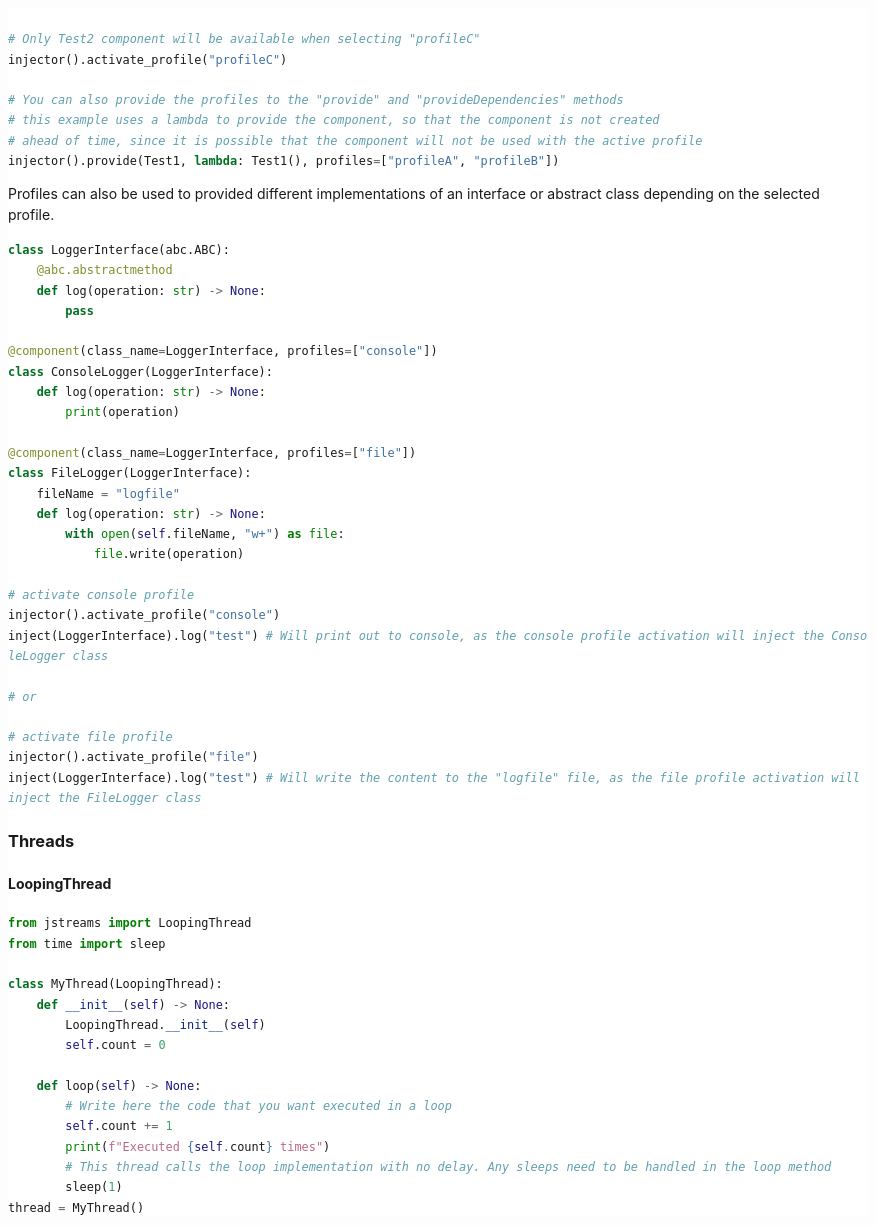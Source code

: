 ```python

# Only Test2 component will be available when selecting "profileC"
injector().activate_profile("profileC")

# You can also provide the profiles to the "provide" and "provideDependencies" methods
# this example uses a lambda to provide the component, so that the component is not created
# ahead of time, since it is possible that the component will not be used with the active profile
injector().provide(Test1, lambda: Test1(), profiles=["profileA", "profileB"])
```
Profiles can also be used to provided different implementations of an interface or abstract class depending on the selected profile.
```python
class LoggerInterface(abc.ABC):
    @abc.abstractmethod
    def log(operation: str) -> None:
        pass

@component(class_name=LoggerInterface, profiles=["console"])
class ConsoleLogger(LoggerInterface):
    def log(operation: str) -> None:
        print(operation)

@component(class_name=LoggerInterface, profiles=["file"])
class FileLogger(LoggerInterface):
    fileName = "logfile"
    def log(operation: str) -> None:
        with open(self.fileName, "w+") as file:
            file.write(operation)

# activate console profile
injector().activate_profile("console")
inject(LoggerInterface).log("test") # Will print out to console, as the console profile activation will inject the ConsoleLogger class

# or

# activate file profile
injector().activate_profile("file")
inject(LoggerInterface).log("test") # Will write the content to the "logfile" file, as the file profile activation will inject the FileLogger class

```
### Threads

#### LoopingThread

```python
from jstreams import LoopingThread
from time import sleep

class MyThread(LoopingThread):
    def __init__(self) -> None:
        LoopingThread.__init__(self)
        self.count = 0
    
    def loop(self) -> None:
        # Write here the code that you want executed in a loop
        self.count += 1
        print(f"Executed {self.count} times")
        # This thread calls the loop implementation with no delay. Any sleeps need to be handled in the loop method
        sleep(1)
thread = MyThread()
```